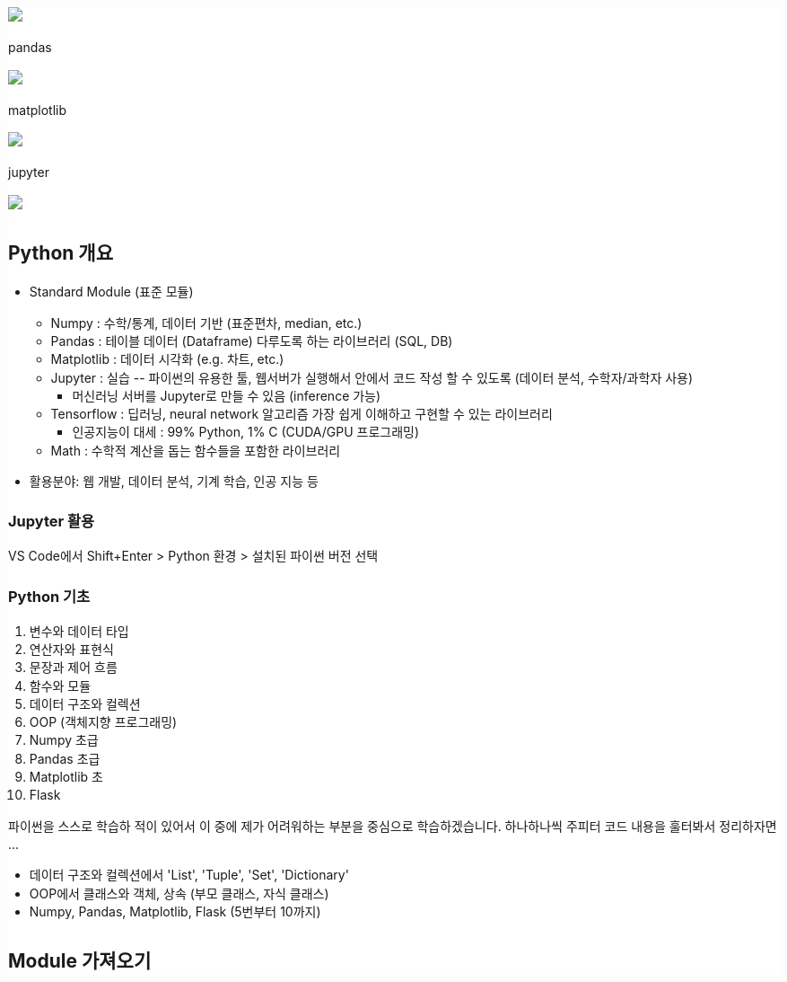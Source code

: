 ![](/posts/posts_images/aiweb_day11/numpy.png)

pandas

![](/posts/posts_images/aiweb_day11/pandas.png)

matplotlib

![](/posts/posts_images/aiweb_day11/matplotlib.png)

jupyter

![](/posts/posts_images/aiweb_day11/jupyter.png)


## Python 개요

- Standard Module (표준 모듈)
	- Numpy : 수학/통계, 데이터 기반 (표준편차, median, etc.)
	- Pandas : 테이블 데이터 (Dataframe) 다루도록 하는 라이브러리 (SQL, DB)
	- Matplotlib : 데이터 시각화 (e.g. 차트, etc.)
	- Jupyter : 실습 -- 파이썬의 유용한 툴, 웹서버가 실행해서 안에서 코드 작성 할 수 있도록 (데이터 분석, 수학자/과학자 사용)
		- 머신러닝 서버를 Jupyter로 만들 수 있음 (inference 가능)
	- Tensorflow : 딥러닝, neural network 알고리즘 가장 쉽게 이해하고 구현할 수 있는 라이브러리
		- 인공지능이 대세 : 99% Python, 1% C (CUDA/GPU 프로그래밍)
	- Math : 수학적 계산을 돕는 함수들을 포함한 라이브러리

- 활용분야: 웹 개발, 데이터 분석, 기계 학습, 인공 지능 등


### Jupyter 활용

VS Code에서 Shift+Enter  > Python 환경 > 설치된 파이썬 버전 선택

### Python 기초

1. 변수와 데이터 타입
2. 연산자와 표현식
3. 문장과 제어 흐름
4. 함수와 모듈
5. 데이터 구조와 컬렉션
6. OOP (객체지향 프로그래밍)
7. Numpy 초급
8. Pandas 초급
9. Matplotlib 초
10. Flask

파이썬을 스스로 학습하 적이 있어서 이 중에 제가 어려워하는 부분을 중심으로 학습하겠습니다. 하나하나씩 주피터 코드 내용을 훌터봐서 정리하자면 ...
- 데이터 구조와 컬렉션에서 'List', 'Tuple', 'Set', 'Dictionary'
- OOP에서 클래스와 객체, 상속 (부모 클래스, 자식 클래스)
- Numpy, Pandas, Matplotlib, Flask
(5번부터 10까지)

## Module 가져오기

